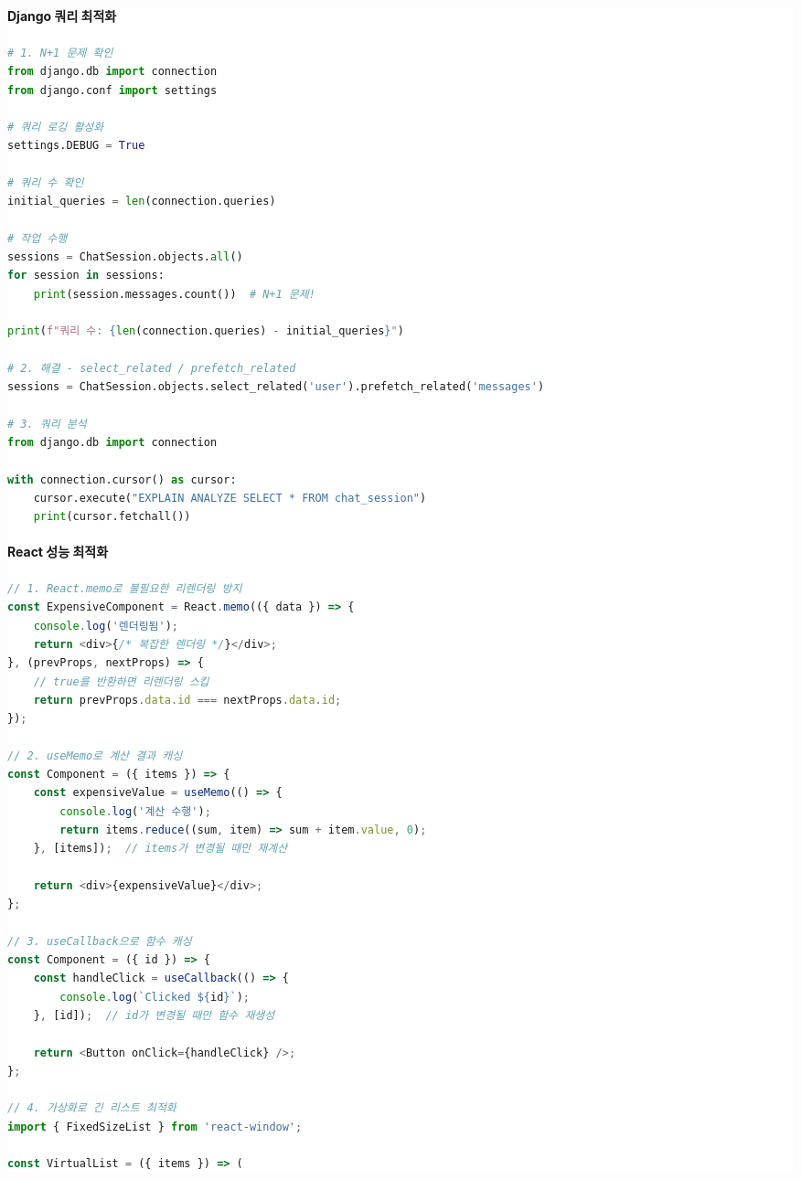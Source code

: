 #### Django 쿼리 최적화
```python
# 1. N+1 문제 확인
from django.db import connection
from django.conf import settings

# 쿼리 로깅 활성화
settings.DEBUG = True

# 쿼리 수 확인
initial_queries = len(connection.queries)

# 작업 수행
sessions = ChatSession.objects.all()
for session in sessions:
    print(session.messages.count())  # N+1 문제!

print(f"쿼리 수: {len(connection.queries) - initial_queries}")

# 2. 해결 - select_related / prefetch_related
sessions = ChatSession.objects.select_related('user').prefetch_related('messages')

# 3. 쿼리 분석
from django.db import connection

with connection.cursor() as cursor:
    cursor.execute("EXPLAIN ANALYZE SELECT * FROM chat_session")
    print(cursor.fetchall())
```

#### React 성능 최적화
```javascript
// 1. React.memo로 불필요한 리렌더링 방지
const ExpensiveComponent = React.memo(({ data }) => {
    console.log('렌더링됨');
    return <div>{/* 복잡한 렌더링 */}</div>;
}, (prevProps, nextProps) => {
    // true를 반환하면 리렌더링 스킵
    return prevProps.data.id === nextProps.data.id;
});

// 2. useMemo로 계산 결과 캐싱
const Component = ({ items }) => {
    const expensiveValue = useMemo(() => {
        console.log('계산 수행');
        return items.reduce((sum, item) => sum + item.value, 0);
    }, [items]);  // items가 변경될 때만 재계산
    
    return <div>{expensiveValue}</div>;
};

// 3. useCallback으로 함수 캐싱
const Component = ({ id }) => {
    const handleClick = useCallback(() => {
        console.log(`Clicked ${id}`);
    }, [id]);  // id가 변경될 때만 함수 재생성
    
    return <Button onClick={handleClick} />;
};

// 4. 가상화로 긴 리스트 최적화
import { FixedSizeList } from 'react-window';

const VirtualList = ({ items }) => (
```
